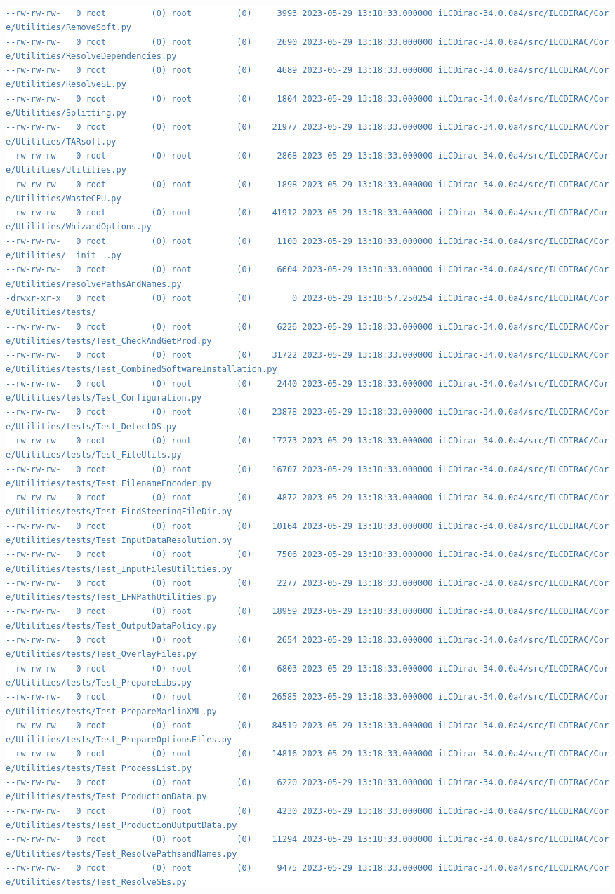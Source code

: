 ```diff
--rw-rw-rw-   0 root         (0) root         (0)     3993 2023-05-29 13:18:33.000000 iLCDirac-34.0.0a4/src/ILCDIRAC/Core/Utilities/RemoveSoft.py
--rw-rw-rw-   0 root         (0) root         (0)     2690 2023-05-29 13:18:33.000000 iLCDirac-34.0.0a4/src/ILCDIRAC/Core/Utilities/ResolveDependencies.py
--rw-rw-rw-   0 root         (0) root         (0)     4689 2023-05-29 13:18:33.000000 iLCDirac-34.0.0a4/src/ILCDIRAC/Core/Utilities/ResolveSE.py
--rw-rw-rw-   0 root         (0) root         (0)     1804 2023-05-29 13:18:33.000000 iLCDirac-34.0.0a4/src/ILCDIRAC/Core/Utilities/Splitting.py
--rw-rw-rw-   0 root         (0) root         (0)    21977 2023-05-29 13:18:33.000000 iLCDirac-34.0.0a4/src/ILCDIRAC/Core/Utilities/TARsoft.py
--rw-rw-rw-   0 root         (0) root         (0)     2868 2023-05-29 13:18:33.000000 iLCDirac-34.0.0a4/src/ILCDIRAC/Core/Utilities/Utilities.py
--rw-rw-rw-   0 root         (0) root         (0)     1898 2023-05-29 13:18:33.000000 iLCDirac-34.0.0a4/src/ILCDIRAC/Core/Utilities/WasteCPU.py
--rw-rw-rw-   0 root         (0) root         (0)    41912 2023-05-29 13:18:33.000000 iLCDirac-34.0.0a4/src/ILCDIRAC/Core/Utilities/WhizardOptions.py
--rw-rw-rw-   0 root         (0) root         (0)     1100 2023-05-29 13:18:33.000000 iLCDirac-34.0.0a4/src/ILCDIRAC/Core/Utilities/__init__.py
--rw-rw-rw-   0 root         (0) root         (0)     6604 2023-05-29 13:18:33.000000 iLCDirac-34.0.0a4/src/ILCDIRAC/Core/Utilities/resolvePathsAndNames.py
-drwxr-xr-x   0 root         (0) root         (0)        0 2023-05-29 13:18:57.250254 iLCDirac-34.0.0a4/src/ILCDIRAC/Core/Utilities/tests/
--rw-rw-rw-   0 root         (0) root         (0)     6226 2023-05-29 13:18:33.000000 iLCDirac-34.0.0a4/src/ILCDIRAC/Core/Utilities/tests/Test_CheckAndGetProd.py
--rw-rw-rw-   0 root         (0) root         (0)    31722 2023-05-29 13:18:33.000000 iLCDirac-34.0.0a4/src/ILCDIRAC/Core/Utilities/tests/Test_CombinedSoftwareInstallation.py
--rw-rw-rw-   0 root         (0) root         (0)     2440 2023-05-29 13:18:33.000000 iLCDirac-34.0.0a4/src/ILCDIRAC/Core/Utilities/tests/Test_Configuration.py
--rw-rw-rw-   0 root         (0) root         (0)    23878 2023-05-29 13:18:33.000000 iLCDirac-34.0.0a4/src/ILCDIRAC/Core/Utilities/tests/Test_DetectOS.py
--rw-rw-rw-   0 root         (0) root         (0)    17273 2023-05-29 13:18:33.000000 iLCDirac-34.0.0a4/src/ILCDIRAC/Core/Utilities/tests/Test_FileUtils.py
--rw-rw-rw-   0 root         (0) root         (0)    16707 2023-05-29 13:18:33.000000 iLCDirac-34.0.0a4/src/ILCDIRAC/Core/Utilities/tests/Test_FilenameEncoder.py
--rw-rw-rw-   0 root         (0) root         (0)     4872 2023-05-29 13:18:33.000000 iLCDirac-34.0.0a4/src/ILCDIRAC/Core/Utilities/tests/Test_FindSteeringFileDir.py
--rw-rw-rw-   0 root         (0) root         (0)    10164 2023-05-29 13:18:33.000000 iLCDirac-34.0.0a4/src/ILCDIRAC/Core/Utilities/tests/Test_InputDataResolution.py
--rw-rw-rw-   0 root         (0) root         (0)     7506 2023-05-29 13:18:33.000000 iLCDirac-34.0.0a4/src/ILCDIRAC/Core/Utilities/tests/Test_InputFilesUtilities.py
--rw-rw-rw-   0 root         (0) root         (0)     2277 2023-05-29 13:18:33.000000 iLCDirac-34.0.0a4/src/ILCDIRAC/Core/Utilities/tests/Test_LFNPathUtilities.py
--rw-rw-rw-   0 root         (0) root         (0)    18959 2023-05-29 13:18:33.000000 iLCDirac-34.0.0a4/src/ILCDIRAC/Core/Utilities/tests/Test_OutputDataPolicy.py
--rw-rw-rw-   0 root         (0) root         (0)     2654 2023-05-29 13:18:33.000000 iLCDirac-34.0.0a4/src/ILCDIRAC/Core/Utilities/tests/Test_OverlayFiles.py
--rw-rw-rw-   0 root         (0) root         (0)     6803 2023-05-29 13:18:33.000000 iLCDirac-34.0.0a4/src/ILCDIRAC/Core/Utilities/tests/Test_PrepareLibs.py
--rw-rw-rw-   0 root         (0) root         (0)    26585 2023-05-29 13:18:33.000000 iLCDirac-34.0.0a4/src/ILCDIRAC/Core/Utilities/tests/Test_PrepareMarlinXML.py
--rw-rw-rw-   0 root         (0) root         (0)    84519 2023-05-29 13:18:33.000000 iLCDirac-34.0.0a4/src/ILCDIRAC/Core/Utilities/tests/Test_PrepareOptionsFiles.py
--rw-rw-rw-   0 root         (0) root         (0)    14816 2023-05-29 13:18:33.000000 iLCDirac-34.0.0a4/src/ILCDIRAC/Core/Utilities/tests/Test_ProcessList.py
--rw-rw-rw-   0 root         (0) root         (0)     6220 2023-05-29 13:18:33.000000 iLCDirac-34.0.0a4/src/ILCDIRAC/Core/Utilities/tests/Test_ProductionData.py
--rw-rw-rw-   0 root         (0) root         (0)     4230 2023-05-29 13:18:33.000000 iLCDirac-34.0.0a4/src/ILCDIRAC/Core/Utilities/tests/Test_ProductionOutputData.py
--rw-rw-rw-   0 root         (0) root         (0)    11294 2023-05-29 13:18:33.000000 iLCDirac-34.0.0a4/src/ILCDIRAC/Core/Utilities/tests/Test_ResolvePathsandNames.py
--rw-rw-rw-   0 root         (0) root         (0)     9475 2023-05-29 13:18:33.000000 iLCDirac-34.0.0a4/src/ILCDIRAC/Core/Utilities/tests/Test_ResolveSEs.py
```